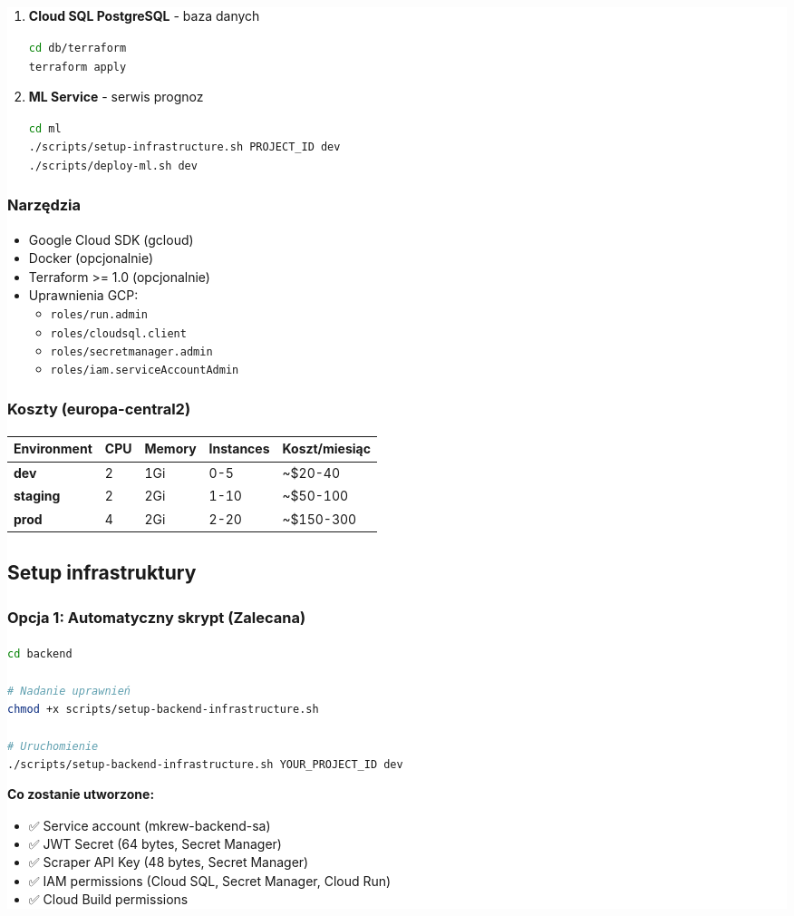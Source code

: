 1. **Cloud SQL PostgreSQL** - baza danych
   ```bash
   cd db/terraform
   terraform apply
   ```

2. **ML Service** - serwis prognoz
   ```bash
   cd ml
   ./scripts/setup-infrastructure.sh PROJECT_ID dev
   ./scripts/deploy-ml.sh dev
   ```

### Narzędzia

- Google Cloud SDK (gcloud)
- Docker (opcjonalnie)
- Terraform >= 1.0 (opcjonalnie)
- Uprawnienia GCP:
  - `roles/run.admin`
  - `roles/cloudsql.client`
  - `roles/secretmanager.admin`
  - `roles/iam.serviceAccountAdmin`

### Koszty (europa-central2)

| Environment | CPU | Memory | Instances | Koszt/miesiąc |
|-------------|-----|--------|-----------|---------------|
| **dev** | 2 | 1Gi | 0-5 | ~$20-40 |
| **staging** | 2 | 2Gi | 1-10 | ~$50-100 |
| **prod** | 4 | 2Gi | 2-20 | ~$150-300 |

## Setup infrastruktury

### Opcja 1: Automatyczny skrypt (Zalecana)

```bash
cd backend

# Nadanie uprawnień
chmod +x scripts/setup-backend-infrastructure.sh

# Uruchomienie
./scripts/setup-backend-infrastructure.sh YOUR_PROJECT_ID dev
```

**Co zostanie utworzone:**
- ✅ Service account (mkrew-backend-sa)
- ✅ JWT Secret (64 bytes, Secret Manager)
- ✅ Scraper API Key (48 bytes, Secret Manager)
- ✅ IAM permissions (Cloud SQL, Secret Manager, Cloud Run)
- ✅ Cloud Build permissions
